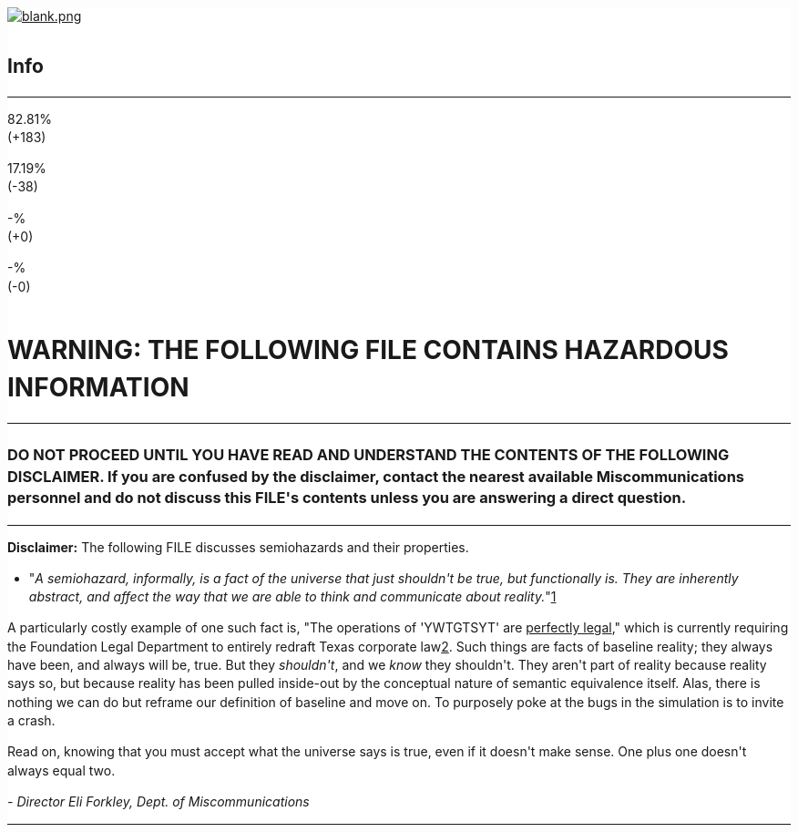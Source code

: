 [![blank.png](http://scp-jp-sandbox2.wikidot.com/local--files/nav:side/blank.png "Show Info")](#u-credit-view)

  
  

  

Info
----

* * *

82.81%  
(+183)

17.19%  
(-38)

\-%  
(+0)

\-%  
(-0)

WARNING: THE FOLLOWING FILE CONTAINS HAZARDOUS INFORMATION
==========================================================

* * *

### **DO NOT PROCEED UNTIL YOU HAVE READ AND UNDERSTAND THE CONTENTS OF THE FOLLOWING DISCLAIMER.** If you are confused by the disclaimer, contact the nearest available Miscommunications personnel and do not discuss this FILE's contents unless you are answering a direct question.

* * *

**Disclaimer:** The following FILE discusses semiohazards and their properties.

*   "_A semiohazard, informally, is a fact of the universe that just shouldn't be true, but functionally is. They are inherently abstract, and affect the way that we are able to think and communicate about reality._"[1](javascript:;)

A particularly costly example of one such fact is, "The operations of 'YWTGTSYT' are [perfectly legal](http://www.scp-wiki.net/scp-4703)," which is currently requiring the Foundation Legal Department to entirely redraft Texas corporate law[2](javascript:;). Such things are facts of baseline reality; they always have been, and always will be, true. But they _shouldn't_, and we _know_ they shouldn't. They aren't part of reality because reality says so, but because reality has been pulled inside-out by the conceptual nature of semantic equivalence itself. Alas, there is nothing we can do but reframe our definition of baseline and move on. To purposely poke at the bugs in the simulation is to invite a crash.

Read on, knowing that you must accept what the universe says is true, even if it doesn't make sense. One plus one doesn't always equal two.

_\- Director Eli Forkley, Dept. of Miscommunications_

* * *

